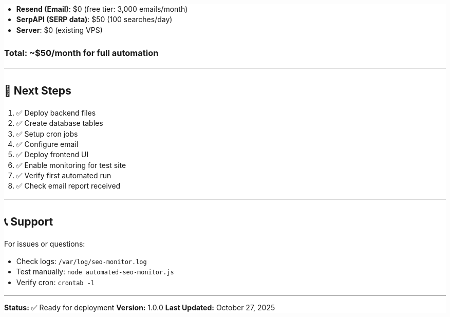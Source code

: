 - **Resend (Email)**: $0 (free tier: 3,000 emails/month)
- **SerpAPI (SERP data)**: $50 (100 searches/day)
- **Server**: $0 (existing VPS)

### Total: ~$50/month for full automation

---

## 🚀 Next Steps

1. ✅ Deploy backend files
2. ✅ Create database tables
3. ✅ Setup cron jobs
4. ✅ Configure email
5. ✅ Deploy frontend UI
6. ✅ Enable monitoring for test site
7. ✅ Verify first automated run
8. ✅ Check email report received

---

## 📞 Support

For issues or questions:
- Check logs: `/var/log/seo-monitor.log`
- Test manually: `node automated-seo-monitor.js`
- Verify cron: `crontab -l`

---

**Status:** ✅ Ready for deployment
**Version:** 1.0.0
**Last Updated:** October 27, 2025

